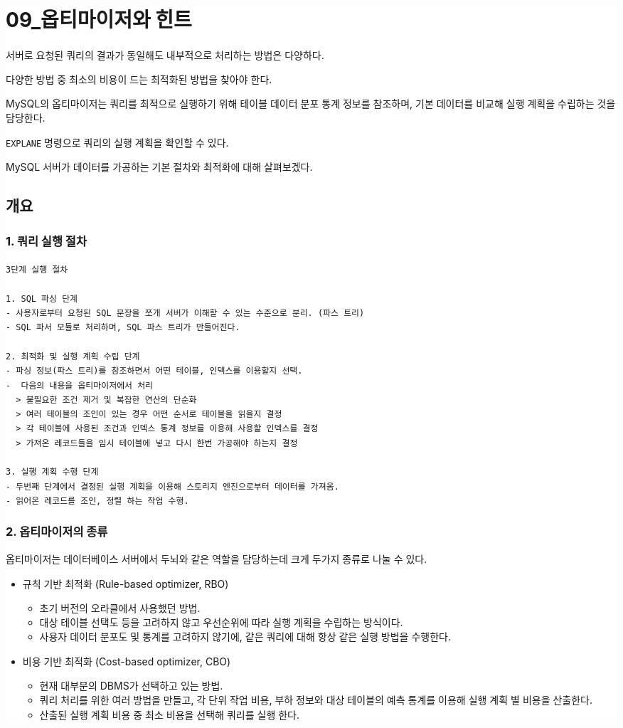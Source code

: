 09_옵티마이저와 힌트
===

서버로 요청된 쿼리의 결과가 동일해도 내부적으로 처리하는 방법은 다양하다.

다양한 방법 중 최소의 비용이 드는 최적화된 방법을 찾아야 한다. 

MySQL의 옵티마이저는 쿼리를 최적으로 실행하기 위해 테이블 데이터 분포 통계 정보를 참조하며,
기본 데이터를 비교해 실행 계획을 수립하는 것을 담당한다.

`EXPLANE` 명령으로 쿼리의 실행 계획을 확인할 수 있다.

MySQL 서버가 데이터를 가공하는 기본 절차와 최적화에 대해 살펴보겠다.

## 개요

### 1. 쿼리 실행 절차

```
3단계 실행 절차

1. SQL 파싱 단계
- 사용자로부터 요청된 SQL 문장을 쪼개 서버가 이해할 수 있는 수준으로 분리. (파스 트리)
- SQL 파서 모듈로 처리하며, SQL 파스 트리가 만들어진다.

2. 최적화 및 실행 계획 수립 단계
- 파싱 정보(파스 트리)를 참조하면서 어떤 테이블, 인덱스를 이용할지 선택.
-  다음의 내용을 옵티마이저에서 처리
  > 불필요한 조건 제거 및 복잡한 연산의 단순화
  > 여러 테이블의 조인이 있는 경우 어떤 순서로 테이블을 읽을지 결정
  > 각 테이블에 사용된 조건과 인덱스 통계 정보를 이용해 사용할 인덱스를 결정
  > 가져온 레코드들을 임시 테이블에 넣고 다시 한번 가공해야 하는지 결정

3. 실행 계획 수행 단계
- 두번째 단계에서 결정된 실행 계획을 이용해 스토리지 엔진으로부터 데이터를 가져옴.
- 읽어온 레코드를 조인, 정렬 하는 작업 수행.
```

### 2. 옵티마이저의 종류
옵티마이저는 데이터베이스 서버에서 두뇌와 같은 역할을 담당하는데 
크게 두가지 종류로 나눌 수 있다.

- 규칙 기반 최적화 (Rule-based optimizer, RBO) 
  - 초기 버전의 오라클에서 사용했던 방법.
  - 대상 테이블 선택도 등을 고려하지 않고 우선순위에 따라 실행 계획을 수립하는 방식이다.
  - 사용자 데이터 분포도 및 통계를 고려하지 않기에, 같은 쿼리에 대해 항상 같은 실행 방법을 수행한다.

- 비용 기반 최적화 (Cost-based optimizer, CBO)
    - 현재 대부분의 DBMS가 선택하고 있는 방법.
    - 쿼리 처리를 위한 여러 방법을 만들고, 각 단위 작업 비용, 부하 정보와 대상 테이블의
      예측 통계를 이용해 실행 계획 별 비용을 산출한다.
    - 산출된 실행 계획 비용 중 최소 비용을 선택해 쿼리를 실행 한다.


